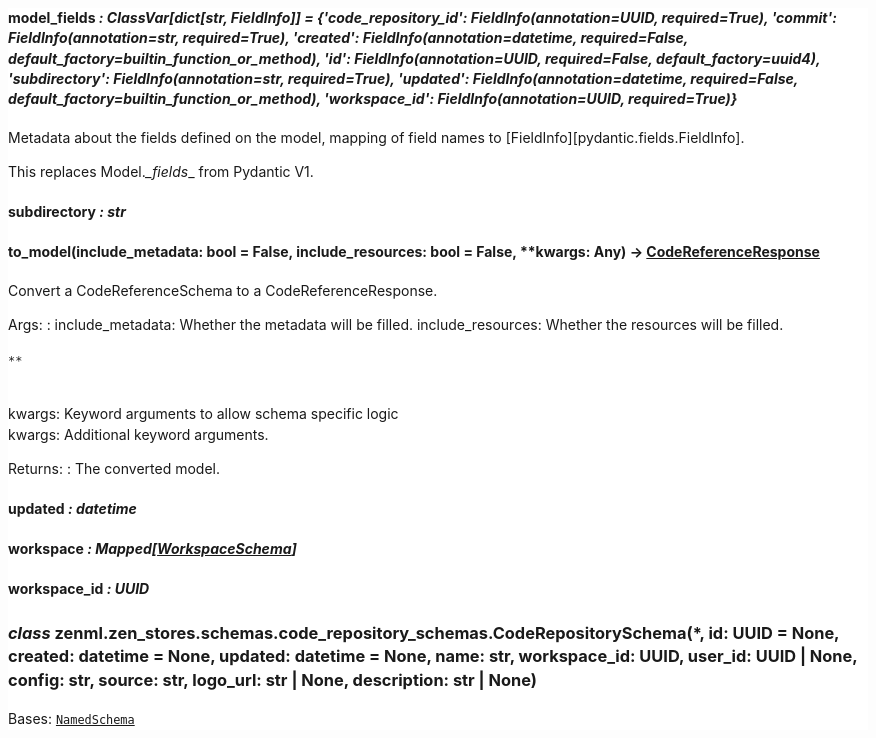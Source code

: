 #### model_fields *: ClassVar[dict[str, FieldInfo]]* *= {'code_repository_id': FieldInfo(annotation=UUID, required=True), 'commit': FieldInfo(annotation=str, required=True), 'created': FieldInfo(annotation=datetime, required=False, default_factory=builtin_function_or_method), 'id': FieldInfo(annotation=UUID, required=False, default_factory=uuid4), 'subdirectory': FieldInfo(annotation=str, required=True), 'updated': FieldInfo(annotation=datetime, required=False, default_factory=builtin_function_or_method), 'workspace_id': FieldInfo(annotation=UUID, required=True)}*

Metadata about the fields defined on the model,
mapping of field names to [FieldInfo][pydantic.fields.FieldInfo].

This replaces Model._\_fields_\_ from Pydantic V1.

#### subdirectory *: str*

#### to_model(include_metadata: bool = False, include_resources: bool = False, \*\*kwargs: Any) → [CodeReferenceResponse](zenml.models.v2.core.md#zenml.models.v2.core.code_reference.CodeReferenceResponse)

Convert a CodeReferenceSchema to a CodeReferenceResponse.

Args:
: include_metadata: Whether the metadata will be filled.
  include_resources: Whether the resources will be filled.
  <br/>
  ```
  **
  ```
  <br/>
  kwargs: Keyword arguments to allow schema specific logic
  <br/>
  kwargs: Additional keyword arguments.

Returns:
: The converted model.

#### updated *: datetime*

#### workspace *: Mapped[[WorkspaceSchema](#zenml.zen_stores.schemas.workspace_schemas.WorkspaceSchema)]*

#### workspace_id *: UUID*

### *class* zenml.zen_stores.schemas.code_repository_schemas.CodeRepositorySchema(\*, id: UUID = None, created: datetime = None, updated: datetime = None, name: str, workspace_id: UUID, user_id: UUID | None, config: str, source: str, logo_url: str | None, description: str | None)

Bases: [`NamedSchema`](#zenml.zen_stores.schemas.base_schemas.NamedSchema)
